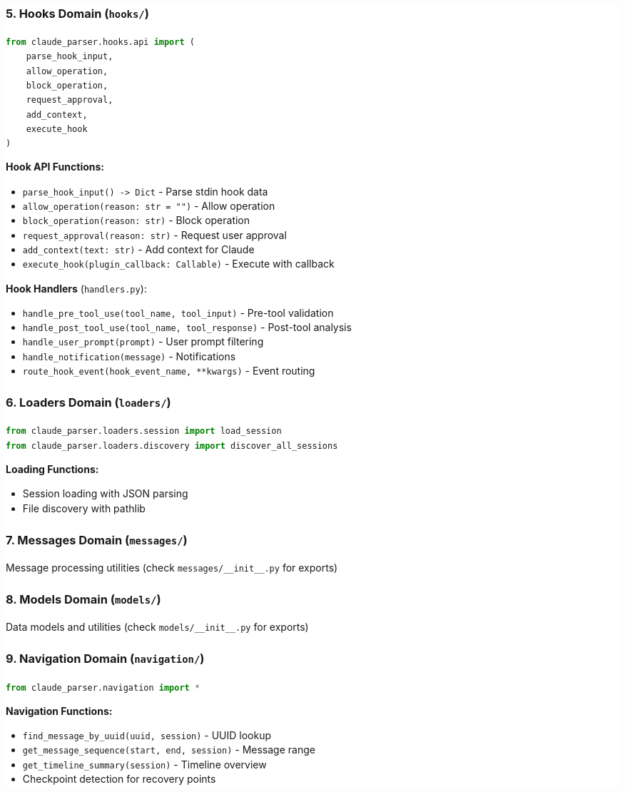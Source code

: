 ### 5. Hooks Domain (`hooks/`)

```python
from claude_parser.hooks.api import (
    parse_hook_input,
    allow_operation,
    block_operation,
    request_approval,
    add_context,
    execute_hook
)
```

**Hook API Functions:**
- `parse_hook_input() -> Dict` - Parse stdin hook data
- `allow_operation(reason: str = "")` - Allow operation
- `block_operation(reason: str)` - Block operation
- `request_approval(reason: str)` - Request user approval
- `add_context(text: str)` - Add context for Claude
- `execute_hook(plugin_callback: Callable)` - Execute with callback

**Hook Handlers** (`handlers.py`):
- `handle_pre_tool_use(tool_name, tool_input)` - Pre-tool validation
- `handle_post_tool_use(tool_name, tool_response)` - Post-tool analysis
- `handle_user_prompt(prompt)` - User prompt filtering
- `handle_notification(message)` - Notifications
- `route_hook_event(hook_event_name, **kwargs)` - Event routing

### 6. Loaders Domain (`loaders/`)

```python
from claude_parser.loaders.session import load_session
from claude_parser.loaders.discovery import discover_all_sessions
```

**Loading Functions:**
- Session loading with JSON parsing
- File discovery with pathlib

### 7. Messages Domain (`messages/`)

Message processing utilities (check `messages/__init__.py` for exports)

### 8. Models Domain (`models/`)

Data models and utilities (check `models/__init__.py` for exports)

### 9. Navigation Domain (`navigation/`)

```python
from claude_parser.navigation import *
```

**Navigation Functions:**
- `find_message_by_uuid(uuid, session)` - UUID lookup
- `get_message_sequence(start, end, session)` - Message range
- `get_timeline_summary(session)` - Timeline overview
- Checkpoint detection for recovery points
